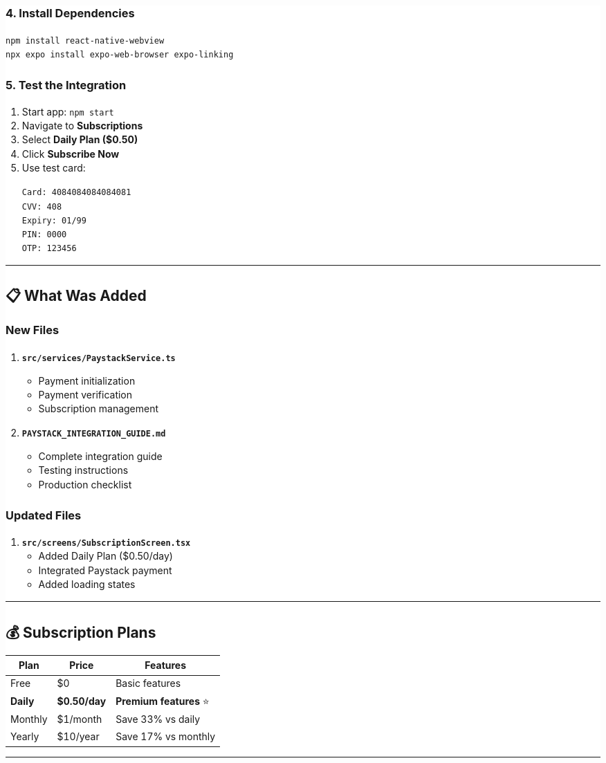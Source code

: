 ### 4. Install Dependencies

```bash
npm install react-native-webview
npx expo install expo-web-browser expo-linking
```

### 5. Test the Integration

1. Start app: `npm start`
2. Navigate to **Subscriptions**
3. Select **Daily Plan ($0.50)**
4. Click **Subscribe Now**
5. Use test card:
   ```
   Card: 4084084084084081
   CVV: 408
   Expiry: 01/99
   PIN: 0000
   OTP: 123456
   ```

---

## 📋 What Was Added

### New Files

1. **`src/services/PaystackService.ts`**
   - Payment initialization
   - Payment verification
   - Subscription management

2. **`PAYSTACK_INTEGRATION_GUIDE.md`**
   - Complete integration guide
   - Testing instructions
   - Production checklist

### Updated Files

1. **`src/screens/SubscriptionScreen.tsx`**
   - Added Daily Plan ($0.50/day)
   - Integrated Paystack payment
   - Added loading states

---

## 💰 Subscription Plans

| Plan | Price | Features |
|------|-------|----------|
| Free | $0 | Basic features |
| **Daily** | **$0.50/day** | **Premium features** ⭐ |
| Monthly | $1/month | Save 33% vs daily |
| Yearly | $10/year | Save 17% vs monthly |

---